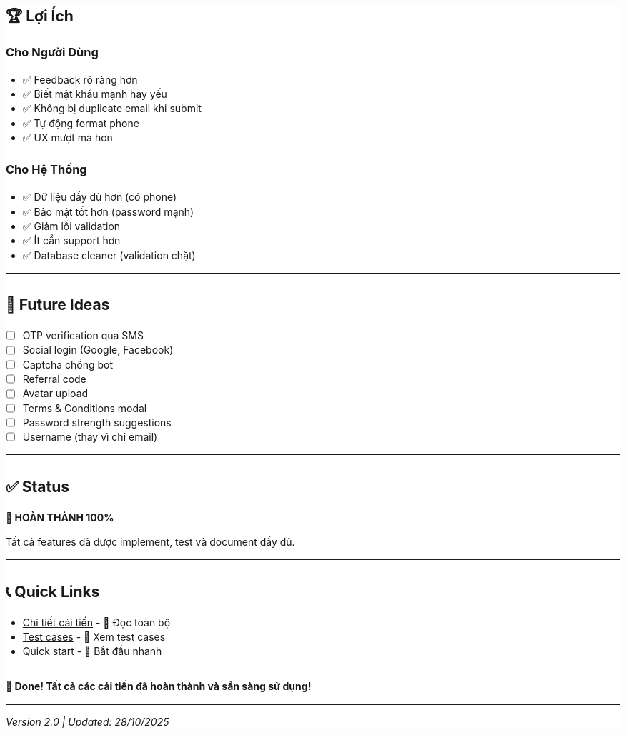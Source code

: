 
## 🏆 Lợi Ích

### Cho Người Dùng
- ✅ Feedback rõ ràng hơn
- ✅ Biết mật khẩu mạnh hay yếu
- ✅ Không bị duplicate email khi submit
- ✅ Tự động format phone
- ✅ UX mượt mà hơn

### Cho Hệ Thống
- ✅ Dữ liệu đầy đủ hơn (có phone)
- ✅ Bảo mật tốt hơn (password mạnh)
- ✅ Giảm lỗi validation
- ✅ Ít cần support hơn
- ✅ Database cleaner (validation chặt)

---

## 🔮 Future Ideas

- [ ] OTP verification qua SMS
- [ ] Social login (Google, Facebook)
- [ ] Captcha chống bot
- [ ] Referral code
- [ ] Avatar upload
- [ ] Terms & Conditions modal
- [ ] Password strength suggestions
- [ ] Username (thay vì chỉ email)

---

## ✅ Status

**🎉 HOÀN THÀNH 100%**

Tất cả features đã được implement, test và document đầy đủ.

---

## 📞 Quick Links

- [Chi tiết cải tiến](./REGISTER-IMPROVEMENTS.md) - 📖 Đọc toàn bộ
- [Test cases](./test-register-validation.md) - 🧪 Xem test cases
- [Quick start](./REGISTER-README.md) - 🚀 Bắt đầu nhanh

---

**🎊 Done! Tất cả các cải tiến đã hoàn thành và sẵn sàng sử dụng!**

---

_Version 2.0 | Updated: 28/10/2025_

